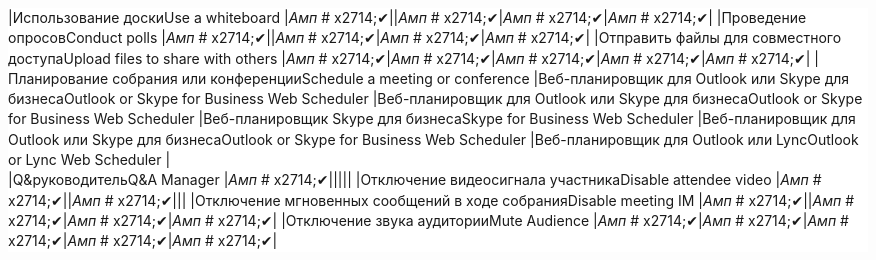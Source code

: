 |<span data-ttu-id="58c44-353">Использование доски</span><span class="sxs-lookup"><span data-stu-id="58c44-353">Use a whiteboard</span></span> |<span data-ttu-id="58c44-354">_Амп_ # x2714;</span><span class="sxs-lookup"><span data-stu-id="58c44-354">&#x2714;</span></span>||<span data-ttu-id="58c44-355">_Амп_ # x2714;</span><span class="sxs-lookup"><span data-stu-id="58c44-355">&#x2714;</span></span>|<span data-ttu-id="58c44-356">_Амп_ # x2714;</span><span class="sxs-lookup"><span data-stu-id="58c44-356">&#x2714;</span></span>|<span data-ttu-id="58c44-357">_Амп_ # x2714;</span><span class="sxs-lookup"><span data-stu-id="58c44-357">&#x2714;</span></span>|
|<span data-ttu-id="58c44-358">Проведение опросов</span><span class="sxs-lookup"><span data-stu-id="58c44-358">Conduct polls</span></span> |<span data-ttu-id="58c44-359">_Амп_ # x2714;</span><span class="sxs-lookup"><span data-stu-id="58c44-359">&#x2714;</span></span>||<span data-ttu-id="58c44-360">_Амп_ # x2714;</span><span class="sxs-lookup"><span data-stu-id="58c44-360">&#x2714;</span></span>|<span data-ttu-id="58c44-361">_Амп_ # x2714;</span><span class="sxs-lookup"><span data-stu-id="58c44-361">&#x2714;</span></span>|<span data-ttu-id="58c44-362">_Амп_ # x2714;</span><span class="sxs-lookup"><span data-stu-id="58c44-362">&#x2714;</span></span>|
|<span data-ttu-id="58c44-363">Отправить файлы для совместного доступа</span><span class="sxs-lookup"><span data-stu-id="58c44-363">Upload files to share with others</span></span> |<span data-ttu-id="58c44-364">_Амп_ # x2714;</span><span class="sxs-lookup"><span data-stu-id="58c44-364">&#x2714;</span></span>|<span data-ttu-id="58c44-365">_Амп_ # x2714;</span><span class="sxs-lookup"><span data-stu-id="58c44-365">&#x2714;</span></span>|<span data-ttu-id="58c44-366">_Амп_ # x2714;</span><span class="sxs-lookup"><span data-stu-id="58c44-366">&#x2714;</span></span>|<span data-ttu-id="58c44-367">_Амп_ # x2714;</span><span class="sxs-lookup"><span data-stu-id="58c44-367">&#x2714;</span></span>|<span data-ttu-id="58c44-368">_Амп_ # x2714;</span><span class="sxs-lookup"><span data-stu-id="58c44-368">&#x2714;</span></span>|
|<span data-ttu-id="58c44-369">Планирование собрания или конференции</span><span class="sxs-lookup"><span data-stu-id="58c44-369">Schedule a meeting or conference</span></span> |<span data-ttu-id="58c44-370">Веб-планировщик для Outlook или Skype для бизнеса</span><span class="sxs-lookup"><span data-stu-id="58c44-370">Outlook or Skype for Business Web Scheduler</span></span>  |<span data-ttu-id="58c44-371">Веб-планировщик для Outlook или Skype для бизнеса</span><span class="sxs-lookup"><span data-stu-id="58c44-371">Outlook or Skype for Business Web Scheduler</span></span> |<span data-ttu-id="58c44-372">Веб-планировщик Skype для бизнеса</span><span class="sxs-lookup"><span data-stu-id="58c44-372">Skype for Business Web Scheduler</span></span> |<span data-ttu-id="58c44-373">Веб-планировщик для Outlook или Skype для бизнеса</span><span class="sxs-lookup"><span data-stu-id="58c44-373">Outlook or Skype for Business Web Scheduler</span></span>   |<span data-ttu-id="58c44-374">Веб-планировщик для Outlook или Lync</span><span class="sxs-lookup"><span data-stu-id="58c44-374">Outlook or Lync Web Scheduler</span></span> |  
|<span data-ttu-id="58c44-375">Q&amp;руководитель</span><span class="sxs-lookup"><span data-stu-id="58c44-375">Q&amp;A Manager</span></span> |<span data-ttu-id="58c44-376">_Амп_ # x2714;</span><span class="sxs-lookup"><span data-stu-id="58c44-376">&#x2714;</span></span>|||||
|<span data-ttu-id="58c44-377">Отключение видеосигнала участника</span><span class="sxs-lookup"><span data-stu-id="58c44-377">Disable attendee video</span></span> |<span data-ttu-id="58c44-378">_Амп_ # x2714;</span><span class="sxs-lookup"><span data-stu-id="58c44-378">&#x2714;</span></span>||<span data-ttu-id="58c44-379">_Амп_ # x2714;</span><span class="sxs-lookup"><span data-stu-id="58c44-379">&#x2714;</span></span>|||
|<span data-ttu-id="58c44-380">Отключение мгновенных сообщений в ходе собрания</span><span class="sxs-lookup"><span data-stu-id="58c44-380">Disable meeting IM</span></span> |<span data-ttu-id="58c44-381">_Амп_ # x2714;</span><span class="sxs-lookup"><span data-stu-id="58c44-381">&#x2714;</span></span>||<span data-ttu-id="58c44-382">_Амп_ # x2714;</span><span class="sxs-lookup"><span data-stu-id="58c44-382">&#x2714;</span></span>|<span data-ttu-id="58c44-383">_Амп_ # x2714;</span><span class="sxs-lookup"><span data-stu-id="58c44-383">&#x2714;</span></span>|<span data-ttu-id="58c44-384">_Амп_ # x2714;</span><span class="sxs-lookup"><span data-stu-id="58c44-384">&#x2714;</span></span>|
|<span data-ttu-id="58c44-385">Отключение звука аудитории</span><span class="sxs-lookup"><span data-stu-id="58c44-385">Mute Audience</span></span> |<span data-ttu-id="58c44-386">_Амп_ # x2714;</span><span class="sxs-lookup"><span data-stu-id="58c44-386">&#x2714;</span></span>|<span data-ttu-id="58c44-387">_Амп_ # x2714;</span><span class="sxs-lookup"><span data-stu-id="58c44-387">&#x2714;</span></span>|<span data-ttu-id="58c44-388">_Амп_ # x2714;</span><span class="sxs-lookup"><span data-stu-id="58c44-388">&#x2714;</span></span>|<span data-ttu-id="58c44-389">_Амп_ # x2714;</span><span class="sxs-lookup"><span data-stu-id="58c44-389">&#x2714;</span></span>|<span data-ttu-id="58c44-390">_Амп_ # x2714;</span><span class="sxs-lookup"><span data-stu-id="58c44-390">&#x2714;</span></span>|